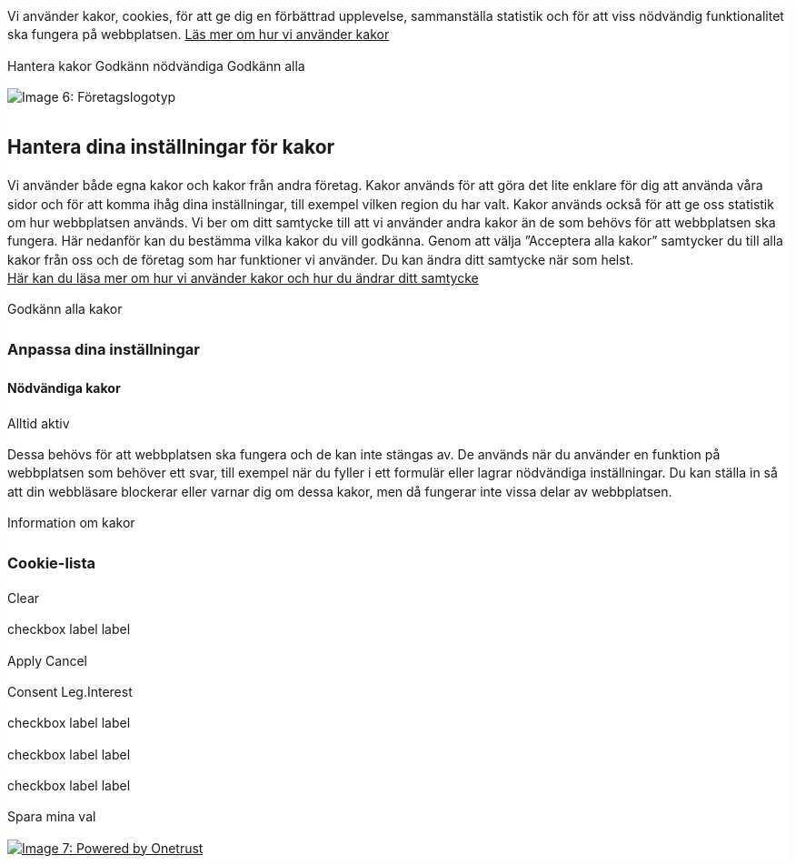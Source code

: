Vi använder kakor, cookies, för att ge dig en förbättrad upplevelse, sammanställa statistik och för att viss nödvändig funktionalitet ska fungera på webbplatsen. [Läs mer om hur vi använder kakor](https://www.1177.se/om-1177/1177.se/hantering-av-kakor-cookies-pa-1177.se/)

Hantera kakor Godkänn nödvändiga Godkänn alla

![Image 6: Företagslogotyp](https://www.1177.se/logos/static/ot_company_logo.png)

Hantera dina inställningar för kakor
------------------------------------

Vi använder både egna kakor och kakor från andra företag. Kakor används för att göra det lite enklare för dig att använda våra sidor och för att komma ihåg dina inställningar, till exempel vilken region du har valt. Kakor används också för att ge oss statistik om hur webbplatsen används. Vi ber om ditt samtycke till att vi använder andra kakor än de som behövs för att webbplatsen ska fungera. Här nedanför kan du bestämma vilka kakor du vill godkänna. Genom att välja ”Acceptera alla kakor” samtycker du till alla kakor från oss och de företag som har funktioner vi använder. Du kan ändra ditt samtycke när som helst.   
[Här kan du läsa mer om hur vi använder kakor och hur du ändrar ditt samtycke](https://www.1177.se/om-1177/1177.se/hantering-av-kakor-cookies-pa-1177.se/)

Godkänn alla kakor

### Anpassa dina inställningar

#### Nödvändiga kakor

Alltid aktiv

Dessa behövs för att webbplatsen ska fungera och de kan inte stängas av. De används när du använder en funktion på webbplatsen som behöver ett svar, till exempel när du fyller i ett formulär eller lagrar nödvändiga inställningar. Du kan ställa in så att din webbläsare blockerar eller varnar dig om dessa kakor, men då fungerar inte vissa delar av webbplatsen.

Information om kakor‎

### Cookie-lista

 

Clear

 checkbox label label

Apply Cancel

Consent Leg.Interest

 checkbox label label

 checkbox label label

 checkbox label label

Spara mina val

[![Image 7: Powered by Onetrust](https://www.1177.se/logos/static/powered_by_logo.svg)](https://www.onetrust.com/products/cookie-consent/)
